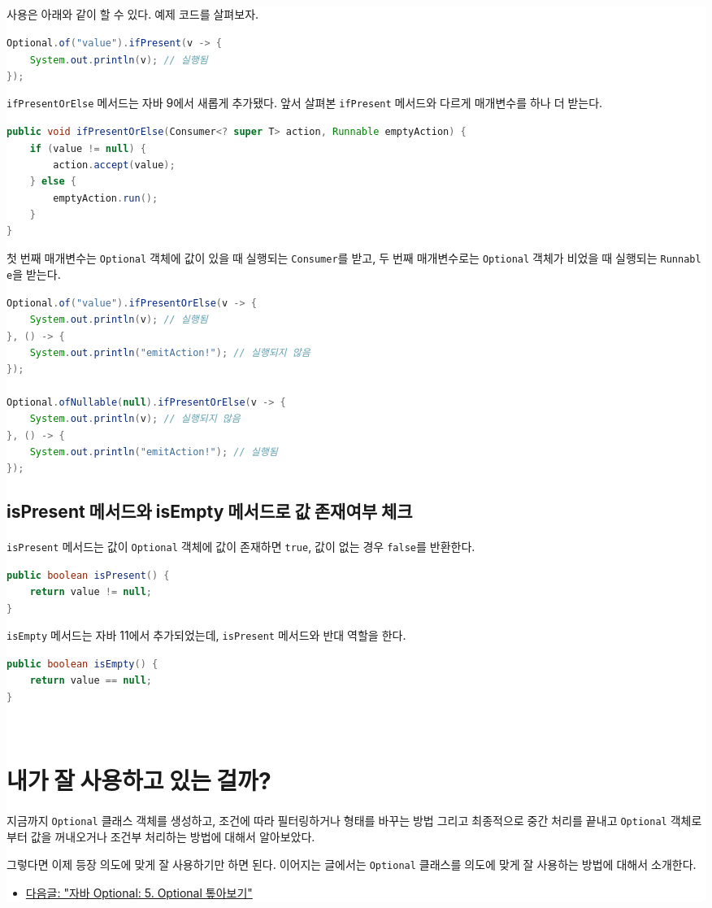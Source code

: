 사용은 아래와 같이 할 수 있다. 예제 코드를 살펴보자.

```java
Optional.of("value").ifPresent(v -> {
    System.out.println(v); // 실행됨
});
```

`ifPresentOrElse` 메서드는 자바 9에서 새롭게 추가됐다. 앞서 살펴본 `ifPresent` 메서드와 다르게 매개변수를 하나 더 받는다.

```java
public void ifPresentOrElse(Consumer<? super T> action, Runnable emptyAction) {
    if (value != null) {
        action.accept(value);
    } else {
        emptyAction.run();
    }
}
```

첫 번째 매개변수는 `Optional` 객체에 값이 있을 때 실행되는 `Consumer`를 받고, 두 번째 매개변수로는 `Optional` 객체가
비었을 때 실행되는 `Runnable`을 받는다.

```java
Optional.of("value").ifPresentOrElse(v -> {
    System.out.println(v); // 실행됨
}, () -> {
	System.out.println("emitAction!"); // 실행되지 않음
});

Optional.ofNullable(null).ifPresentOrElse(v -> {
    System.out.println(v); // 실행되지 않음
}, () -> {
    System.out.println("emitAction!"); // 실행됨
});
```

## isPresent 메서드와 isEmpty 메서드로 값 존재여부 체크
`isPresent` 메서드는 값이 `Optional` 객체에 값이 존재하면 `true`, 값이 없는 경우 `false`를 반환한다.

```java
public boolean isPresent() {
    return value != null;
}
```

`isEmpty` 메서드는 자바 11에서 추가되었는데, `isPresent` 메서드와 반대 역할을 한다.

```java
public boolean isEmpty() {
    return value == null;
}
```

<br>

# 내가 잘 사용하고 있는 걸까?
지금까지 `Optional` 클래스 객체를 생성하고, 조건에 따라 필터링하거나 형태를 바꾸는 방법 그리고 최종적으로 중간 처리를
끝내고 `Optional` 객체로부터 값을 꺼내오거나 조건부 처리하는 방법에 대해서 알아보았다.

그렇다면 이제 등장 의도에 맞게 잘 사용하기만 하면 된다. 이어지는 글에서는 `Optional` 클래스를 의도에 맞게 잘 사용하는
방법에 대해서 소개한다.

- <a href="/post/java-optional-advanced">다음글: "자바 Optional: 5. Optional 톺아보기"</a>